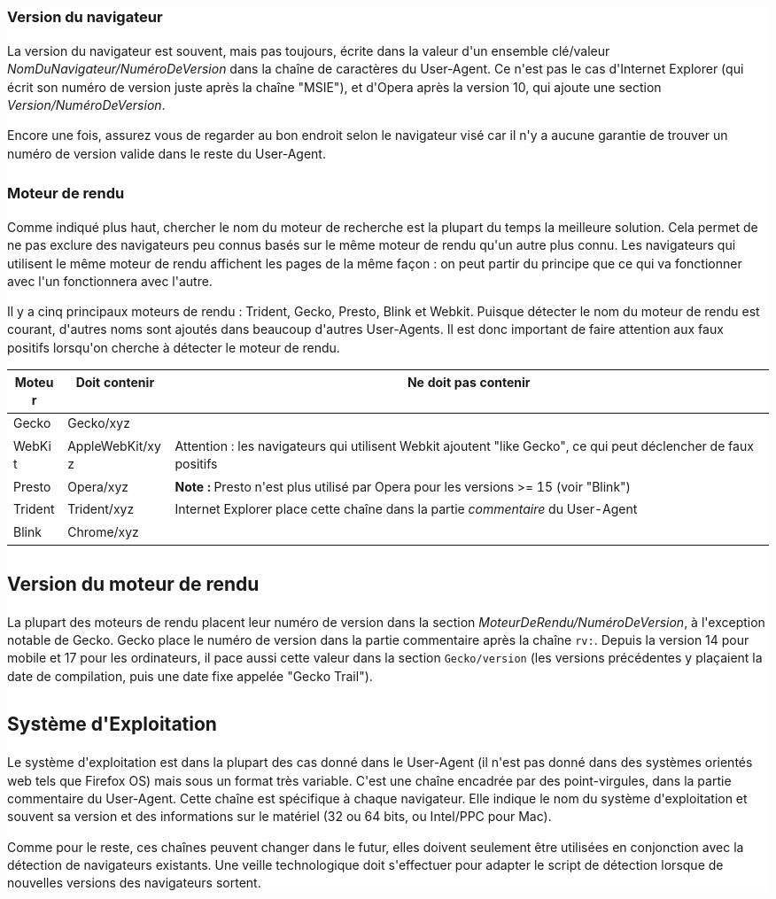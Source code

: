 ### Version du navigateur

La version du navigateur est souvent, mais pas toujours, écrite dans la valeur d'un ensemble clé/valeur _NomDuNavigateur/NuméroDeVersion_ dans la chaîne de caractères du User-Agent. Ce n'est pas le cas d'Internet Explorer (qui écrit son numéro de version juste après la chaîne "MSIE"), et d'Opera après la version 10, qui ajoute une section _Version/NuméroDeVersion_.

Encore une fois, assurez vous de regarder au bon endroit selon le navigateur visé car il n'y a aucune garantie de trouver un numéro de version valide dans le reste du User-Agent.

### Moteur de rendu

Comme indiqué plus haut, chercher le nom du moteur de recherche est la plupart du temps la meilleure solution. Cela permet de ne pas exclure des navigateurs peu connus basés sur le même moteur de rendu qu'un autre plus connu. Les navigateurs qui utilisent le même moteur de rendu affichent les pages de la même façon : on peut partir du principe que ce qui va fonctionner avec l'un fonctionnera avec l'autre.

Il y a cinq principaux moteurs de rendu : Trident, Gecko, Presto, Blink et Webkit. Puisque détecter le nom du moteur de rendu est courant, d'autres noms sont ajoutés dans beaucoup d'autres User-Agents. Il est donc important de faire attention aux faux positifs lorsqu'on cherche à détecter le moteur de rendu.

| Moteur  | Doit contenir   | Ne doit pas contenir                                                                                            |
| ------- | --------------- | --------------------------------------------------------------------------------------------------------------- |
| Gecko   | Gecko/xyz       |                                                                                                                 |
| WebKit  | AppleWebKit/xyz | Attention : les navigateurs qui utilisent Webkit ajoutent "like Gecko", ce qui peut déclencher de faux positifs |
| Presto  | Opera/xyz       | **Note :** Presto n'est plus utilisé par Opera pour les versions >= 15 (voir "Blink")                           |
| Trident | Trident/xyz     | Internet Explorer place cette chaîne dans la partie _commentaire_ du User-Agent                                 |
| Blink   | Chrome/xyz      |                                                                                                                 |

## Version du moteur de rendu

La plupart des moteurs de rendu placent leur numéro de version dans la section _MoteurDeRendu/NuméroDeVersion_, à l'exception notable de Gecko. Gecko place le numéro de version dans la partie commentaire après la chaîne `rv:`. Depuis la version 14 pour mobile et 17 pour les ordinateurs, il pace aussi cette valeur dans la section `Gecko/version` (les versions précédentes y plaçaient la date de compilation, puis une date fixe appelée "Gecko Trail").

## Système d'Exploitation

Le système d'exploitation est dans la plupart des cas donné dans le User-Agent (il n'est pas donné dans des systèmes orientés web tels que Firefox OS) mais sous un format très variable. C'est une chaîne encadrée par des point-virgules, dans la partie commentaire du User-Agent. Cette chaîne est spécifique à chaque navigateur. Elle indique le nom du système d'exploitation et souvent sa version et des informations sur le matériel (32 ou 64 bits, ou Intel/PPC pour Mac).

Comme pour le reste, ces chaînes peuvent changer dans le futur, elles doivent seulement être utilisées en conjonction avec la détection de navigateurs existants. Une veille technologique doit s'effectuer pour adapter le script de détection lorsque de nouvelles versions des navigateurs sortent.

